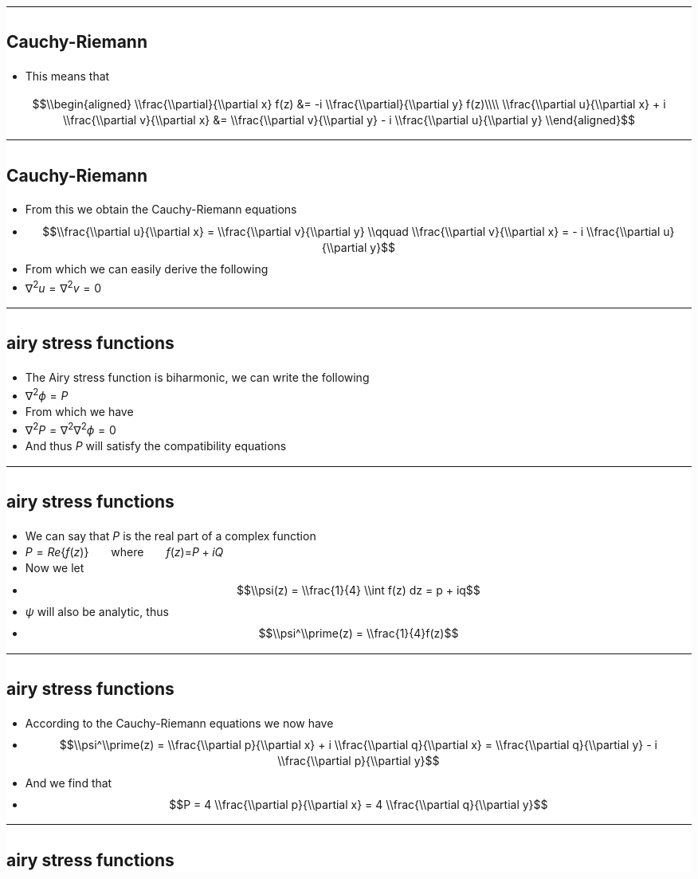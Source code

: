 ----
## Cauchy-Riemann

-   This means that

$$\\begin{aligned}
    \\frac{\\partial}{\\partial x} f(z) &= -i \\frac{\\partial}{\\partial y} f(z)\\\\
    \\frac{\\partial u}{\\partial x} + i \\frac{\\partial v}{\\partial x} &= \\frac{\\partial v}{\\partial y} - i \\frac{\\partial u}{\\partial y}
\\end{aligned}$$

----
## Cauchy-Riemann

-   From this we obtain the Cauchy-Riemann equations
-    $$\\frac{\\partial u}{\\partial x} = \\frac{\\partial v}{\\partial y} \\qquad \\frac{\\partial v}{\\partial x} = - i \\frac{\\partial u}{\\partial y}$$
-   From which we can easily derive the following
-    ∇<sup>2</sup>*u* = ∇<sup>2</sup>*v* = 0

----
## airy stress functions

-   The Airy stress function is biharmonic, we can write the following
-    ∇<sup>2</sup>*ϕ* = *P*
-   From which we have
-    ∇<sup>2</sup>*P* = ∇<sup>2</sup>∇<sup>2</sup>*ϕ* = 0
-   And thus *P* will satisfy the compatibility equations

----
## airy stress functions

-   We can say that *P* is the real part of a complex function
-    *P* = *Re*{*f*(*z*)}  where  *f*(*z*)=*P* + *iQ*
-   Now we let
-    $$\\psi(z) = \\frac{1}{4} \\int f(z) dz = p + iq$$
-   *ψ* will also be analytic, thus
-    $$\\psi^\\prime(z) = \\frac{1}{4}f(z)$$

----
## airy stress functions

-   According to the Cauchy-Riemann equations we now have
-    $$\\psi^\\prime(z) = \\frac{\\partial p}{\\partial x} + i \\frac{\\partial q}{\\partial x} = \\frac{\\partial q}{\\partial y} - i \\frac{\\partial p}{\\partial y}$$
-   And we find that
-    $$P = 4 \\frac{\\partial p}{\\partial x} = 4 \\frac{\\partial q}{\\partial y}$$

----
## airy stress functions
